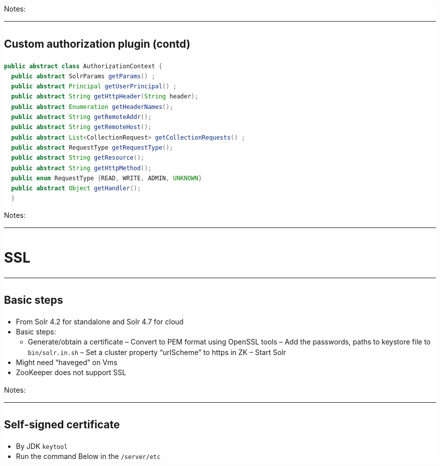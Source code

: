 
Notes:

---

## Custom authorization plugin (contd)

```java
public abstract class AuthorizationContext { 
  public abstract SolrParams getParams() ; 
  public abstract Principal getUserPrincipal() ; 
  public abstract String getHttpHeader(String header); 
  public abstract Enumeration getHeaderNames(); 
  public abstract String getRemoteAddr(); 
  public abstract String getRemoteHost(); 
  public abstract List<CollectionRequest> getCollectionRequests() ; 
  public abstract RequestType getRequestType(); 
  public abstract String getResource(); 
  public abstract String getHttpMethod(); 
  public enum RequestType {READ, WRITE, ADMIN, UNKNOWN} 
  public abstract Object getHandler(); 
  } 
```


Notes:

---
# SSL
---

## Basic steps

* From Solr 4.2 for standalone and Solr 4.7 for cloud
* Basic steps:
  - Generate/obtain a certificate 
  – Convert to PEM format using OpenSSL tools 
  – Add the passwords, paths to keystore file to `bin/solr.in.sh` 
  – Set a cluster property “urlScheme” to https in ZK 
  – Start Solr 
* Might need “haveged” on Vms 
* ZooKeeper does not support SSL 
 
Notes:

---

## Self-signed certificate

* By JDK `keytool`
* Run the command Below in the `/server/etc`
